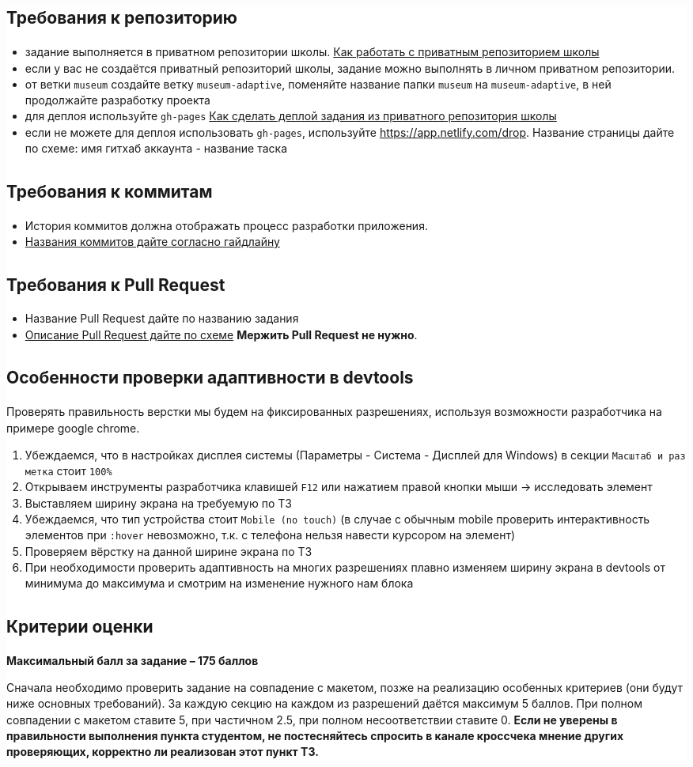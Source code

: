 ## Требования к репозиторию

- задание выполняется в приватном репозитории школы. [Как работать с приватным репозиторием школы](https://docs.rs.school/#/private-repository)
- если у вас не создаётся приватный репозиторий школы, задание можно выполнять в личном приватном репозитории.
- от ветки `museum` создайте ветку `museum-adaptive`, поменяйте название папки `museum` на `museum-adaptive`, в ней продолжайте разработку проекта
- для деплоя используйте `gh-pages` [Как сделать деплой задания из приватного репозитория школы](https://docs.rs.school/#/private-repository?id=Как-сделать-деплой-задания-из-приватного-репозитория-школы)
- если не можете для деплоя использовать `gh-pages`, используйте https://app.netlify.com/drop. Название страницы дайте по схеме: имя гитхаб аккаунта - название таска

## Требования к коммитам

- История коммитов должна отображать процесс разработки приложения.
- [Названия коммитов дайте согласно гайдлайну](https://docs.rs.school/#/git-convention)

## Требования к Pull Request

- Название Pull Request дайте по названию задания
- [Описание Pull Request дайте по схеме](https://docs.rs.school/#/pull-request-review-process?id=Требования-к-pull-request-pr)
  **Мержить Pull Request не нужно**.

## Особенности проверки адаптивности в devtools

Проверять правильность верстки мы будем на фиксированных разрешениях, используя возможности разработчика на примере google chrome.

1. Убеждаемся, что в настройках дисплея системы (Параметры - Система - Дисплей для Windows) в секции `Масштаб и разметка` стоит `100%`
2. Открываем инструменты разработчика клавишей `F12` или нажатием правой кнопки мыши -> исследовать элемент
3. Выставляем ширину экрана на требуемую по ТЗ
4. Убеждаемся, что тип устройства стоит `Mobile (no touch)` (в случае с обычным mobile проверить интерактивность элементов при `:hover` невозможно, т.к. с телефона нельзя навести курсором на элемент)
5. Проверяем вёрстку на данной ширине экрана по ТЗ
6. При необходимости проверить адаптивность на многих разрешениях плавно изменяем ширину экрана в devtools от минимума до максимума и смотрим на изменение нужного нам блока

## Критерии оценки

**Максимальный балл за задание – 175 баллов**

Сначала необходимо проверить задание на совпадение с макетом, позже на реализацию особенных критериев (они будут ниже основных требований). За каждую секцию на каждом из разрешений даётся максимум 5 баллов. При полном совпадении с макетом ставите 5, при частичном 2.5, при полном несоответствии ставите 0. **Если не уверены в правильности выполнения пункта студентом, не постесняйтесь спросить в канале кроссчека мнение других проверяющих, корректно ли реализован этот пункт ТЗ.**
